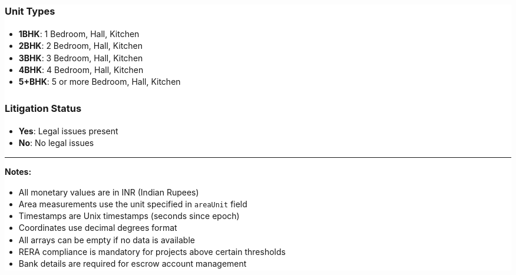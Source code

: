 ### Unit Types

- **1BHK**: 1 Bedroom, Hall, Kitchen
- **2BHK**: 2 Bedroom, Hall, Kitchen
- **3BHK**: 3 Bedroom, Hall, Kitchen
- **4BHK**: 4 Bedroom, Hall, Kitchen
- **5+BHK**: 5 or more Bedroom, Hall, Kitchen

### Litigation Status

- **Yes**: Legal issues present
- **No**: No legal issues

---

**Notes:**

- All monetary values are in INR (Indian Rupees)
- Area measurements use the unit specified in `areaUnit` field
- Timestamps are Unix timestamps (seconds since epoch)
- Coordinates use decimal degrees format
- All arrays can be empty if no data is available
- RERA compliance is mandatory for projects above certain thresholds
- Bank details are required for escrow account management
